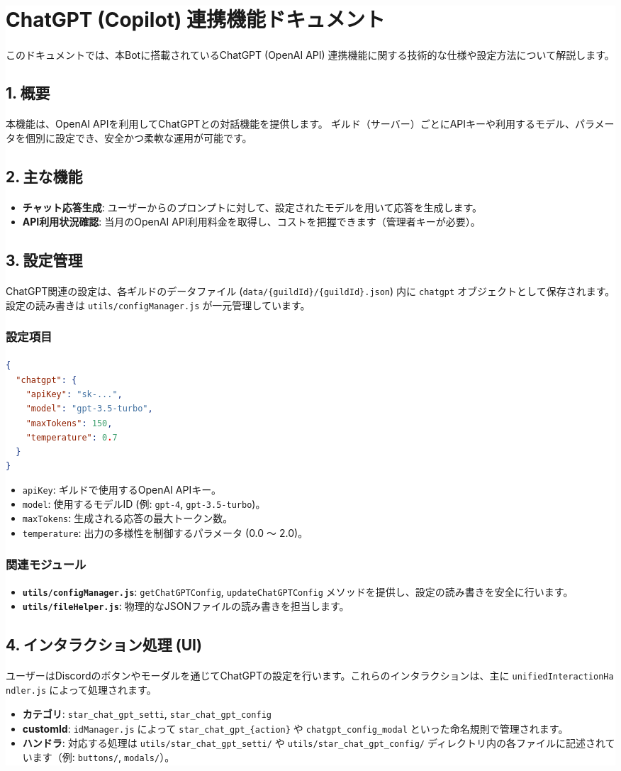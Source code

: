 # ChatGPT (Copilot) 連携機能ドキュメント

このドキュメントでは、本Botに搭載されているChatGPT (OpenAI API) 連携機能に関する技術的な仕様や設定方法について解説します。

## 1. 概要

本機能は、OpenAI APIを利用してChatGPTとの対話機能を提供します。
ギルド（サーバー）ごとにAPIキーや利用するモデル、パラメータを個別に設定でき、安全かつ柔軟な運用が可能です。

## 2. 主な機能

- **チャット応答生成**: ユーザーからのプロンプトに対して、設定されたモデルを用いて応答を生成します。
- **API利用状況確認**: 当月のOpenAI API利用料金を取得し、コストを把握できます（管理者キーが必要）。

## 3. 設定管理

ChatGPT関連の設定は、各ギルドのデータファイル (`data/{guildId}/{guildId}.json`) 内に `chatgpt` オブジェクトとして保存されます。設定の読み書きは `utils/configManager.js` が一元管理しています。

### 設定項目

```json
{
  "chatgpt": {
    "apiKey": "sk-...",
    "model": "gpt-3.5-turbo",
    "maxTokens": 150,
    "temperature": 0.7
  }
}
```

- `apiKey`: ギルドで使用するOpenAI APIキー。
- `model`: 使用するモデルID (例: `gpt-4`, `gpt-3.5-turbo`)。
- `maxTokens`: 生成される応答の最大トークン数。
- `temperature`: 出力の多様性を制御するパラメータ (0.0 〜 2.0)。

### 関連モジュール

- **`utils/configManager.js`**: `getChatGPTConfig`, `updateChatGPTConfig` メソッドを提供し、設定の読み書きを安全に行います。
- **`utils/fileHelper.js`**: 物理的なJSONファイルの読み書きを担当します。

## 4. インタラクション処理 (UI)

ユーザーはDiscordのボタンやモーダルを通じてChatGPTの設定を行います。これらのインタラクションは、主に `unifiedInteractionHandler.js` によって処理されます。

- **カテゴリ**: `star_chat_gpt_setti`, `star_chat_gpt_config`
- **customId**: `idManager.js` によって `star_chat_gpt_{action}` や `chatgpt_config_modal` といった命名規則で管理されます。
- **ハンドラ**: 対応する処理は `utils/star_chat_gpt_setti/` や `utils/star_chat_gpt_config/` ディレクトリ内の各ファイルに記述されています（例: `buttons/`, `modals/`）。
